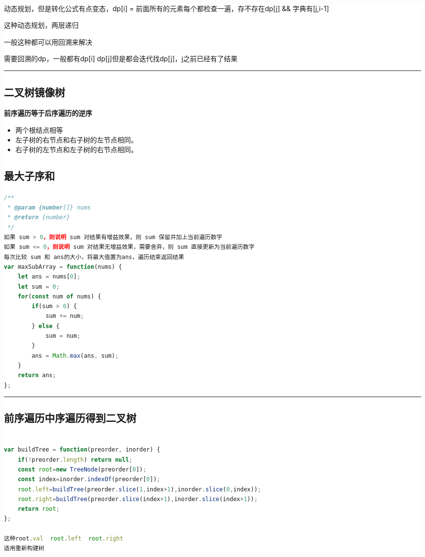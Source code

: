 动态规划，但是转化公式有点变态，dp[i] = 前面所有的元素每个都检查一遍，存不存在dp[j] && 字典有[j,i-1]

这种动态规划，两层递归

一般这种都可以用回溯来解决

需要回溯的dp，一般都有dp[i] dp[j]但是都会迭代找dp[j]，j之前已经有了结果

-----

## 二叉树镜像树

**前序遍历等于后序遍历的逆序**

- 两个根结点相等
- 左子树的右节点和右子树的左节点相同。
- 右子树的左节点和左子树的右节点相同。

## 最大子序和

```js
/**
 * @param {number[]} nums
 * @return {number}
 */
如果 sum > 0，则说明 sum 对结果有增益效果，则 sum 保留并加上当前遍历数字
如果 sum <= 0，则说明 sum 对结果无增益效果，需要舍弃，则 sum 直接更新为当前遍历数字
每次比较 sum 和 ans的大小，将最大值置为ans，遍历结束返回结果
var maxSubArray = function(nums) {
    let ans = nums[0];
    let sum = 0;
    for(const num of nums) {
        if(sum > 0) {
            sum += num;
        } else {
            sum = num;
        }
        ans = Math.max(ans, sum);
    }
    return ans;
};

```

---

## 前序遍历中序遍历得到二叉树

```js

var buildTree = function(preorder, inorder) {
    if(!preorder.length) return null;
    const root=new TreeNode(preorder[0]);
    const index=inorder.indexOf(preorder[0]);
    root.left=buildTree(preorder.slice(1,index+1),inorder.slice(0,index));
    root.right=buildTree(preorder.slice(index+1),inorder.slice(index+1));
    return root;
};

这种root.val  root.left  root.right
适用重新构建树
```
